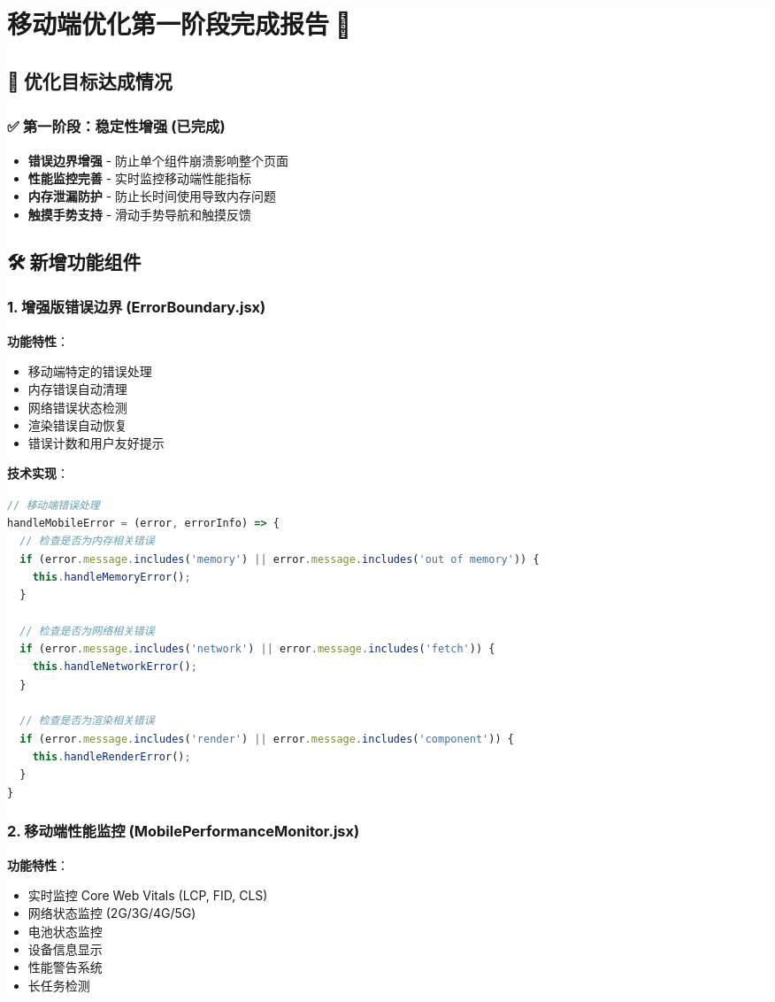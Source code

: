 # 移动端优化第一阶段完成报告 🎯

## 📱 优化目标达成情况

### ✅ 第一阶段：稳定性增强 (已完成)
- **错误边界增强** - 防止单个组件崩溃影响整个页面
- **性能监控完善** - 实时监控移动端性能指标
- **内存泄漏防护** - 防止长时间使用导致内存问题
- **触摸手势支持** - 滑动手势导航和触摸反馈

## 🛠️ 新增功能组件

### 1. 增强版错误边界 (ErrorBoundary.jsx)
**功能特性**：
- 移动端特定的错误处理
- 内存错误自动清理
- 网络错误状态检测
- 渲染错误自动恢复
- 错误计数和用户友好提示

**技术实现**：
```jsx
// 移动端错误处理
handleMobileError = (error, errorInfo) => {
  // 检查是否为内存相关错误
  if (error.message.includes('memory') || error.message.includes('out of memory')) {
    this.handleMemoryError();
  }
  
  // 检查是否为网络相关错误
  if (error.message.includes('network') || error.message.includes('fetch')) {
    this.handleNetworkError();
  }

  // 检查是否为渲染相关错误
  if (error.message.includes('render') || error.message.includes('component')) {
    this.handleRenderError();
  }
}
```

### 2. 移动端性能监控 (MobilePerformanceMonitor.jsx)
**功能特性**：
- 实时监控 Core Web Vitals (LCP, FID, CLS)
- 网络状态监控 (2G/3G/4G/5G)
- 电池状态监控
- 设备信息显示
- 性能警告系统
- 长任务检测
